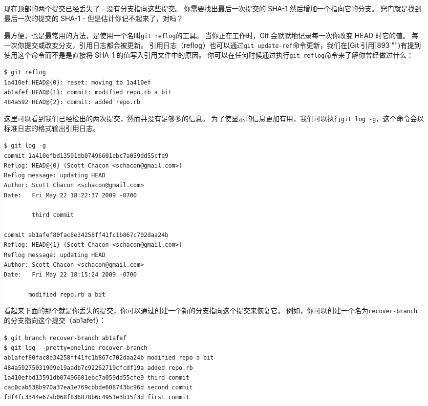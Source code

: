 
现在顶部的两个提交已经丢失了 - 没有分支指向这些提交。 你需要找出最后一次提交的 SHA-1 然后增加一个指向它的分支。 窍门就是找到最后一次的提交的 SHA-1 - 但是估计你记不起来了，对吗？




最方便，也是最常用的方法，是使用一个名叫`git reflog`的工具。 当你正在工作时，Git 会默默地记录每一次你改变 HEAD 时它的值。 每一次你提交或改变分支，引用日志都会被更新。 引用日志（reflog）也可以通过`git update-ref`命令更新，我们在[Git 引用]893 "")有提到使用这个命令而不是是直接将 SHA-1 的值写入引用文件中的原因。 你可以在任何时候通过执行`git reflog`命令来了解你曾经做过什么：



```
$ git reflog
1a410ef HEAD@{0}: reset: moving to 1a410ef
ab1afef HEAD@{1}: commit: modified repo.rb a bit
484a592 HEAD@{2}: commit: added repo.rb
```




这里可以看到我们已经检出的两次提交，然而并没有足够多的信息。 为了使显示的信息更加有用，我们可以执行`git log -g`，这个命令会以标准日志的格式输出引用日志。



```
$ git log -g
commit 1a410efbd13591db07496601ebc7a059dd55cfe9
Reflog: HEAD@{0} (Scott Chacon <schacon@gmail.com>)
Reflog message: updating HEAD
Author: Scott Chacon <schacon@gmail.com>
Date:   Fri May 22 18:22:37 2009 -0700

		third commit

commit ab1afef80fac8e34258ff41fc1b867c702daa24b
Reflog: HEAD@{1} (Scott Chacon <schacon@gmail.com>)
Reflog message: updating HEAD
Author: Scott Chacon <schacon@gmail.com>
Date:   Fri May 22 18:15:24 2009 -0700

       modified repo.rb a bit
```




看起来下面的那个就是你丢失的提交，你可以通过创建一个新的分支指向这个提交来恢复它。 例如，你可以创建一个名为`recover-branch`的分支指向这个提交（ab1afef）：



```
$ git branch recover-branch ab1afef
$ git log --pretty=oneline recover-branch
ab1afef80fac8e34258ff41fc1b867c702daa24b modified repo a bit
484a59275031909e19aadb7c92262719cfcdf19a added repo.rb
1a410efbd13591db07496601ebc7a059dd55cfe9 third commit
cac0cab538b970a37ea1e769cbbde608743bc96d second commit
fdf4fc3344e67ab068f836878b6c4951e3b15f3d first commit
```


